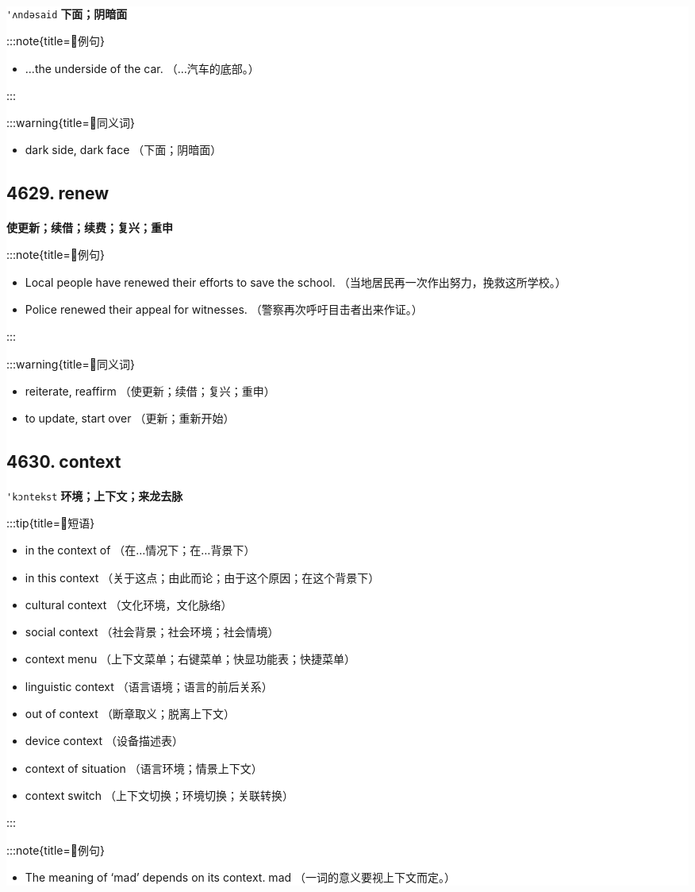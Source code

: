 `'ʌndəsaid`  **下面；阴暗面**

:::note{title=🎤例句}

- ...the underside of the car. （…汽车的底部。）

:::

:::warning{title=🤔同义词}

- dark side, dark face （下面；阴暗面）


## 4629. renew

**使更新；续借；续费；复兴；重申**

:::note{title=🎤例句}

- Local people have renewed their efforts to save the school. （当地居民再一次作出努力，挽救这所学校。）

- Police renewed their appeal for witnesses. （警察再次呼吁目击者出来作证。）

:::

:::warning{title=🤔同义词}

- reiterate, reaffirm （使更新；续借；复兴；重申）

- to update, start over （更新；重新开始）


## 4630. context

`'kɔntekst`  **环境；上下文；来龙去脉**

:::tip{title=🤩短语}

- in the context of （在…情况下；在…背景下）

- in this context （关于这点；由此而论；由于这个原因；在这个背景下）

- cultural context （文化环境，文化脉络）

- social context （社会背景；社会环境；社会情境）

- context menu （上下文菜单；右键菜单；快显功能表；快捷菜单）

- linguistic context （语言语境；语言的前后关系）

- out of context （断章取义；脱离上下文）

- device context （设备描述表）

- context of situation （语言环境；情景上下文）

- context switch （上下文切换；环境切换；关联转换）

:::

:::note{title=🎤例句}

- The meaning of ‘mad’ depends on its context. mad （一词的意义要视上下文而定。）

